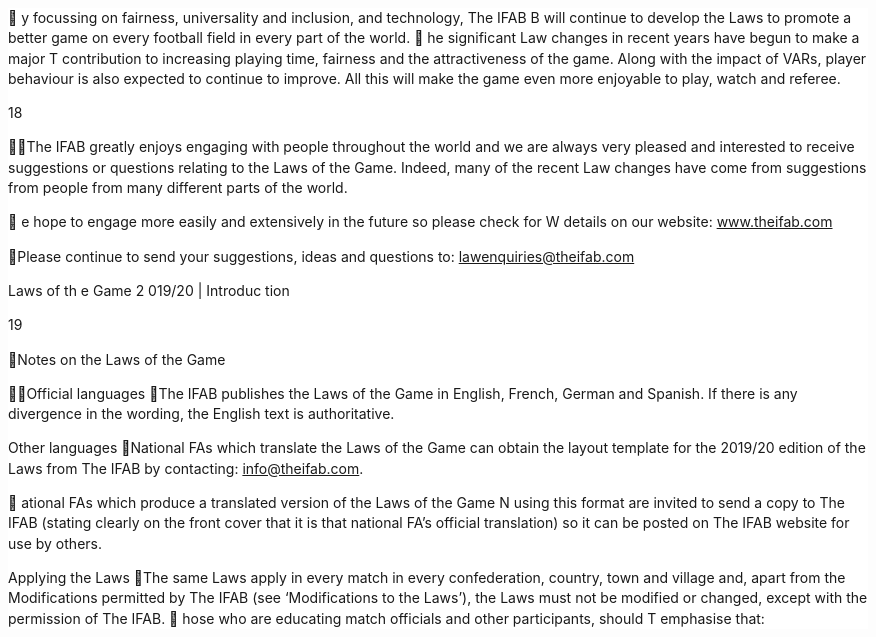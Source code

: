  y focussing on fairness, universality and inclusion, and technology, The IFAB
B
will continue to develop the Laws to promote a better game on every football
field in every part of the world.
 he significant Law changes in recent years have begun to make a major
T
contribution to increasing playing time, fairness and the attractiveness of the
game. Along with the impact of VARs, player behaviour is also expected to
continue to improve. All this will make the game even more enjoyable to play,
watch and referee.

18

The IFAB greatly enjoys engaging with people throughout the world and we are
always very pleased and interested to receive suggestions or questions relating
to the Laws of the Game. Indeed, many of the recent Law changes have come
from suggestions from people from many different parts of the world.

 e hope to engage more easily and extensively in the future so please check for
W
details on our website: www.theifab.com

Please continue to send your suggestions, ideas and questions to:
lawenquiries@theifab.com

Laws of th e Game 2 019/20 | Introduc tion

19

Notes
on the Laws
of the Game

Official languages
The IFAB publishes the Laws of the Game in English, French, German
and Spanish. If there is any divergence in the wording, the English text is
authoritative.

Other languages
National FAs which translate the Laws of the Game can obtain the layout
template for the 2019/20 edition of the Laws from The IFAB by contacting:
info@theifab.com.

 ational FAs which produce a translated version of the Laws of the Game
N
using this format are invited to send a copy to The IFAB (stating clearly on
the front cover that it is that national FA’s official translation) so it can be
posted on The IFAB website for use by others.

Applying the Laws
The same Laws apply in every match in every confederation, country,
town and village and, apart from the Modifications permitted by The IFAB
(see ‘Modifications to the Laws’), the Laws must not be modified or changed,
except with the permission of The IFAB.
 hose who are educating match officials and other participants, should
T
emphasise that:
